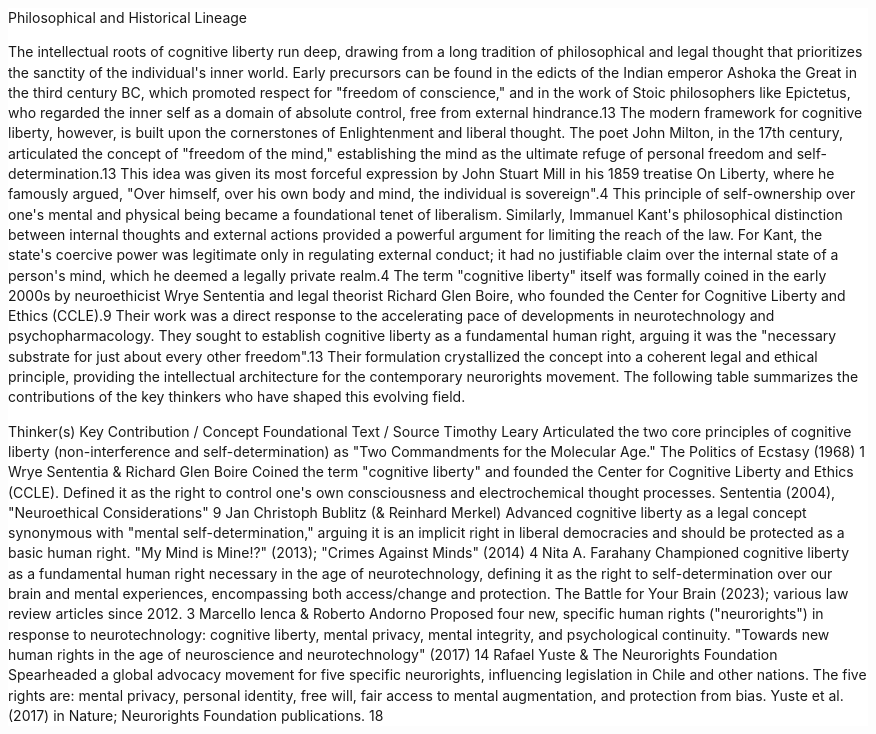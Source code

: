 Philosophical and Historical Lineage

The intellectual roots of cognitive liberty run deep, drawing from a long tradition of philosophical and legal thought that prioritizes the sanctity of the individual's inner world. Early precursors can be found in the edicts of the Indian emperor Ashoka the Great in the third century BC, which promoted respect for "freedom of conscience," and in the work of Stoic philosophers like Epictetus, who regarded the inner self as a domain of absolute control, free from external hindrance.13
The modern framework for cognitive liberty, however, is built upon the cornerstones of Enlightenment and liberal thought. The poet John Milton, in the 17th century, articulated the concept of "freedom of the mind," establishing the mind as the ultimate refuge of personal freedom and self-determination.13 This idea was given its most forceful expression by John Stuart Mill in his 1859 treatise
On Liberty, where he famously argued, "Over himself, over his own body and mind, the individual is sovereign".4 This principle of self-ownership over one's mental and physical being became a foundational tenet of liberalism. Similarly, Immanuel Kant's philosophical distinction between internal thoughts and external actions provided a powerful argument for limiting the reach of the law. For Kant, the state's coercive power was legitimate only in regulating external conduct; it had no justifiable claim over the internal state of a person's mind, which he deemed a legally private realm.4
The term "cognitive liberty" itself was formally coined in the early 2000s by neuroethicist Wrye Sententia and legal theorist Richard Glen Boire, who founded the Center for Cognitive Liberty and Ethics (CCLE).9 Their work was a direct response to the accelerating pace of developments in neurotechnology and psychopharmacology. They sought to establish cognitive liberty as a fundamental human right, arguing it was the "necessary substrate for just about every other freedom".13 Their formulation crystallized the concept into a coherent legal and ethical principle, providing the intellectual architecture for the contemporary neurorights movement. The following table summarizes the contributions of the key thinkers who have shaped this evolving field.

Thinker(s)
Key Contribution / Concept
Foundational Text / Source
Timothy Leary
Articulated the two core principles of cognitive liberty (non-interference and self-determination) as "Two Commandments for the Molecular Age."
The Politics of Ecstasy (1968) 1
Wrye Sententia & Richard Glen Boire
Coined the term "cognitive liberty" and founded the Center for Cognitive Liberty and Ethics (CCLE). Defined it as the right to control one's own consciousness and electrochemical thought processes.
Sententia (2004), "Neuroethical Considerations" 9
Jan Christoph Bublitz (& Reinhard Merkel)
Advanced cognitive liberty as a legal concept synonymous with "mental self-determination," arguing it is an implicit right in liberal democracies and should be protected as a basic human right.
"My Mind is Mine!?" (2013); "Crimes Against Minds" (2014) 4
Nita A. Farahany
Championed cognitive liberty as a fundamental human right necessary in the age of neurotechnology, defining it as the right to self-determination over our brain and mental experiences, encompassing both access/change and protection.
The Battle for Your Brain (2023); various law review articles since 2012. 3
Marcello Ienca & Roberto Andorno
Proposed four new, specific human rights ("neurorights") in response to neurotechnology: cognitive liberty, mental privacy, mental integrity, and psychological continuity.
"Towards new human rights in the age of neuroscience and neurotechnology" (2017) 14
Rafael Yuste & The Neurorights Foundation
Spearheaded a global advocacy movement for five specific neurorights, influencing legislation in Chile and other nations. The five rights are: mental privacy, personal identity, free will, fair access to mental augmentation, and protection from bias.
Yuste et al. (2017) in Nature; Neurorights Foundation publications. 18
